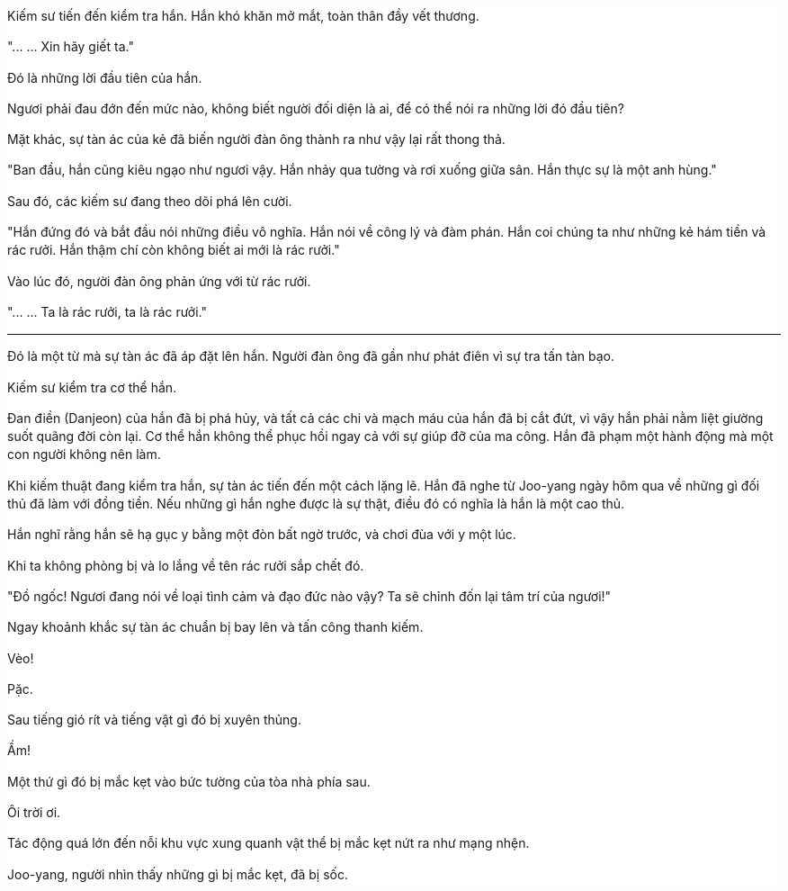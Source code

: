 Kiếm sư tiến đến kiểm tra hắn. Hắn khó khăn mở mắt, toàn thân đầy vết thương.

"... ... Xin hãy giết ta."

Đó là những lời đầu tiên của hắn.

Ngươi phải đau đớn đến mức nào, không biết người đối diện là ai, để có thể nói ra những lời đó đầu tiên?

Mặt khác, sự tàn ác của kẻ đã biến người đàn ông thành ra như vậy lại rất thong thả.

"Ban đầu, hắn cũng kiêu ngạo như ngươi vậy. Hắn nhảy qua tường và rơi xuống giữa sân. Hắn thực sự là một anh hùng."

Sau đó, các kiếm sư đang theo dõi phá lên cười.

"Hắn đứng đó và bắt đầu nói những điều vô nghĩa. Hắn nói về công lý và đàm phán. Hắn coi chúng ta như những kẻ hám tiền và rác rưởi. Hắn thậm chí còn không biết ai mới là rác rưởi."

Vào lúc đó, người đàn ông phản ứng với từ rác rưởi.

"... ... Ta là rác rưởi, ta là rác rưởi."

***

Đó là một từ mà sự tàn ác đã áp đặt lên hắn. Người đàn ông đã gần như phát điên vì sự tra tấn tàn bạo.

Kiếm sư kiểm tra cơ thể hắn.

Đan điền (Danjeon) của hắn đã bị phá hủy, và tất cả các chi và mạch máu của hắn đã bị cắt đứt, vì vậy hắn phải nằm liệt giường suốt quãng đời còn lại. Cơ thể hắn không thể phục hồi ngay cả với sự giúp đỡ của ma công. Hắn đã phạm một hành động mà một con người không nên làm.

Khi kiếm thuật đang kiểm tra hắn, sự tàn ác tiến đến một cách lặng lẽ. Hắn đã nghe từ Joo-yang ngày hôm qua về những gì đối thủ đã làm với đồng tiền. Nếu những gì hắn nghe được là sự thật, điều đó có nghĩa là hắn là một cao thủ.

Hắn nghĩ rằng hắn sẽ hạ gục y bằng một đòn bất ngờ trước, và chơi đùa với y một lúc.

Khi ta không phòng bị và lo lắng về tên rác rưởi sắp chết đó.

"Đồ ngốc! Ngươi đang nói về loại tình cảm và đạo đức nào vậy? Ta sẽ chỉnh đốn lại tâm trí của ngươi!"

Ngay khoảnh khắc sự tàn ác chuẩn bị bay lên và tấn công thanh kiếm.

Vèo!

Pặc.

Sau tiếng gió rít và tiếng vật gì đó bị xuyên thủng.

Ầm!

Một thứ gì đó bị mắc kẹt vào bức tường của tòa nhà phía sau.

Ôi trời ơi.

Tác động quá lớn đến nỗi khu vực xung quanh vật thể bị mắc kẹt nứt ra như mạng nhện.

Joo-yang, người nhìn thấy những gì bị mắc kẹt, đã bị sốc.
